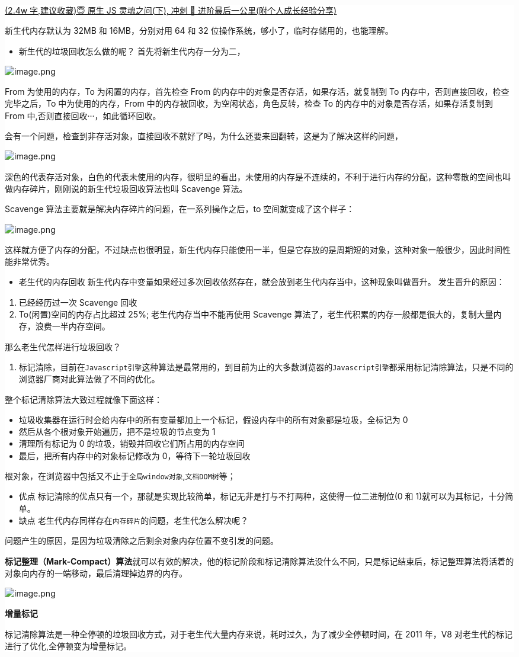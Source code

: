[(2.4w 字,建议收藏)😇 原生 JS 灵魂之问(下), 冲刺 🚀 进阶最后一公里(附个人成长经验分享)](https://juejin.cn/post/6844904004007247880)

新生代内存默认为 32MB 和 16MB，分别对用 64 和 32 位操作系统，够小了，临时存储用的，也能理解。

- 新生代的垃圾回收怎么做的呢？
  首先将新生代内存一分为二，

![image.png](https://p1-juejin.byteimg.com/tos-cn-i-k3u1fbpfcp/ae6637f558f647edae4025d5e2bf5dff~tplv-k3u1fbpfcp-watermark.image)

From 为使用的内存，To 为闲置的内存，首先检查 From 的内存中的对象是否存活，如果存活，就复制到 To 内存中，否则直接回收，检查完毕之后，To 中为使用的内存，From 中的内存被回收，为空闲状态，角色反转，检查 To 的内存中的对象是否存活，如果存活复制到 From 中,否则直接回收···，如此循环回收。

会有一个问题，检查到非存活对象，直接回收不就好了吗，为什么还要来回翻转，这是为了解决这样的问题，

![image.png](https://p1-juejin.byteimg.com/tos-cn-i-k3u1fbpfcp/bdc2c1ef35974bce9f5bec53ce7701d6~tplv-k3u1fbpfcp-watermark.image)

深色的代表存活对象，白色的代表未使用的内存，很明显的看出，未使用的内存是不连续的，不利于进行内存的分配，这种零散的空间也叫做内存碎片，刚刚说的新生代垃圾回收算法也叫 Scavenge 算法。

Scavenge 算法主要就是解决内存碎片的问题，在一系列操作之后，to 空间就变成了这个样子：

![image.png](https://p3-juejin.byteimg.com/tos-cn-i-k3u1fbpfcp/710aff4fe80c4b3db2f4e362042f3f9c~tplv-k3u1fbpfcp-watermark.image)

这样就方便了内存的分配，不过缺点也很明显，新生代内存只能使用一半，但是它存放的是周期短的对象，这种对象一般很少，因此时间性能非常优秀。

- 老生代的内存回收
  新生代内存中变量如果经过多次回收依然存在，就会放到老生代内存当中，这种现象叫做晋升。
  发生晋升的原因：

1. 已经经历过一次 Scavenge 回收
2. To(闲置)空间的内存占比超过 25%;
   老生代内存当中不能再使用 Scavenge 算法了，老生代积累的内存一般都是很大的，复制大量内存，浪费一半内存空间。

那么老生代怎样进行垃圾回收？

1. 标记清除，目前在`Javascript引擎`这种算法是最常用的，到目前为止的大多数浏览器的`Javascript引擎`都采用标记清除算法，只是不同的浏览器厂商对此算法做了不同的优化。

整个标记清除算法大致过程就像下面这样：

- 垃圾收集器在运行时会给内存中的所有变量都加上一个标记，假设内存中的所有对象都是垃圾，全标记为 0
- 然后从各个根对象开始遍历，把不是垃圾的节点变为 1
- 清理所有标记为 0 的垃圾，销毁并回收它们所占用的内存空间
- 最后，把所有内存中的对象标记修改为 0，等待下一轮垃圾回收

根对象，在浏览器中包括又不止于`全局window对象`,`文档DOM树`等；

- 优点
  标记清除的优点只有一个，那就是实现比较简单，标记无非是打与不打两种，这使得一位二进制位(0 和 1)就可以为其标记，十分简单。
- 缺点
  老生代内存同样存在`内存碎片`的问题，老生代怎么解决呢？

问题产生的原因，是因为垃圾清除之后剩余对象内存位置不变引发的问题。

**标记整理（Mark-Compact）算法**就可以有效的解决，他的标记阶段和标记清除算法没什么不同，只是标记结束后，标记整理算法将活着的对象向内存的一端移动，最后清理掉边界的内存。

![image.png](https://p3-juejin.byteimg.com/tos-cn-i-k3u1fbpfcp/0d785761f2644973842cf706624a42ba~tplv-k3u1fbpfcp-watermark.image)

**增量标记**

标记清除算法是一种全停顿的垃圾回收方式，对于老生代大量内存来说，耗时过久，为了减少全停顿时间，在 2011 年，V8 对老生代的标记进行了优化,全停顿变为增量标记。
